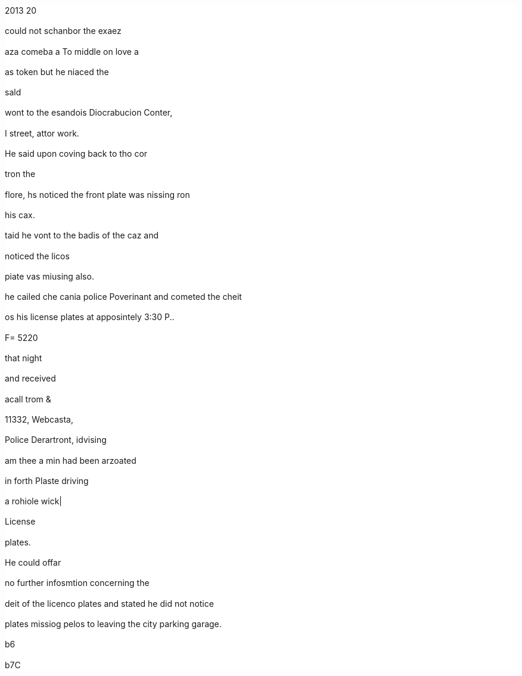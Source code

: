 2013 20

could not schanbor the exaez

aza comeba a To middle on love a

as token but he niaced the

sald

wont to the esandois Diocrabucion Conter,

I street, attor work.

He said upon coving back to tho cor

tron the

flore, hs noticed the front plate was nissing ron

his cax.

taid he vont to the badis of the caz and

noticed the licos

piate vas miusing also.

he cailed che cania police Poverinant and cometed the cheit

os his license plates at apposintely 3:30 P..

F= 5220

that night

and received

acall trom &

11332, Webcasta,

Police Derartront, idvising

am thee a min had been arzoated

in forth Plaste driving

a rohiole wick|

License

plates.

He could offar

no further infosmtion concerning the

deit of the licenco plates and stated he did not notice

plates missiog pelos to leaving the city parking garage.

b6

b7C
